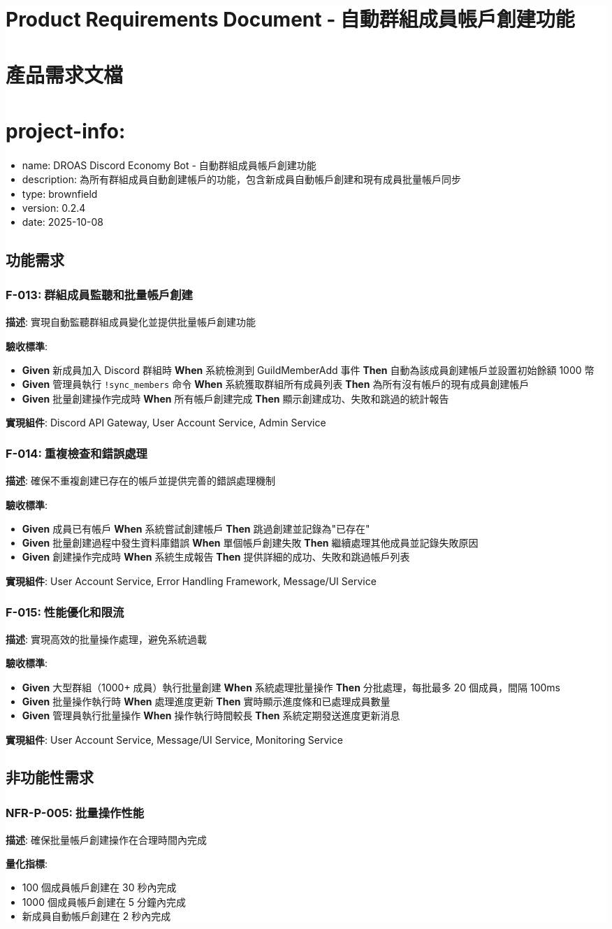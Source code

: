 # Product Requirements Document - 自動群組成員帳戶創建功能
# 產品需求文檔

# project-info:
  - name: DROAS Discord Economy Bot - 自動群組成員帳戶創建功能
  - description: 為所有群組成員自動創建帳戶的功能，包含新成員自動帳戶創建和現有成員批量帳戶同步
  - type: brownfield
  - version: 0.2.4
  - date: 2025-10-08

## 功能需求

### F-013: 群組成員監聽和批量帳戶創建
**描述**: 實現自動監聽群組成員變化並提供批量帳戶創建功能

**驗收標準**:
- **Given** 新成員加入 Discord 群組時 **When** 系統檢測到 GuildMemberAdd 事件 **Then** 自動為該成員創建帳戶並設置初始餘額 1000 幣
- **Given** 管理員執行 `!sync_members` 命令 **When** 系統獲取群組所有成員列表 **Then** 為所有沒有帳戶的現有成員創建帳戶
- **Given** 批量創建操作完成時 **When** 所有帳戶創建完成 **Then** 顯示創建成功、失敗和跳過的統計報告

**實現組件**: Discord API Gateway, User Account Service, Admin Service

### F-014: 重複檢查和錯誤處理
**描述**: 確保不重複創建已存在的帳戶並提供完善的錯誤處理機制

**驗收標準**:
- **Given** 成員已有帳戶 **When** 系統嘗試創建帳戶 **Then** 跳過創建並記錄為"已存在"
- **Given** 批量創建過程中發生資料庫錯誤 **When** 單個帳戶創建失敗 **Then** 繼續處理其他成員並記錄失敗原因
- **Given** 創建操作完成時 **When** 系統生成報告 **Then** 提供詳細的成功、失敗和跳過帳戶列表

**實現組件**: User Account Service, Error Handling Framework, Message/UI Service

### F-015: 性能優化和限流
**描述**: 實現高效的批量操作處理，避免系統過載

**驗收標準**:
- **Given** 大型群組（1000+ 成員）執行批量創建 **When** 系統處理批量操作 **Then** 分批處理，每批最多 20 個成員，間隔 100ms
- **Given** 批量操作執行時 **When** 處理進度更新 **Then** 實時顯示進度條和已處理成員數量
- **Given** 管理員執行批量操作 **When** 操作執行時間較長 **Then** 系統定期發送進度更新消息

**實現組件**: User Account Service, Message/UI Service, Monitoring Service

## 非功能性需求

### NFR-P-005: 批量操作性能
**描述**: 確保批量帳戶創建操作在合理時間內完成

**量化指標**:
- 100 個成員帳戶創建在 30 秒內完成
- 1000 個成員帳戶創建在 5 分鐘內完成
- 新成員自動帳戶創建在 2 秒內完成
